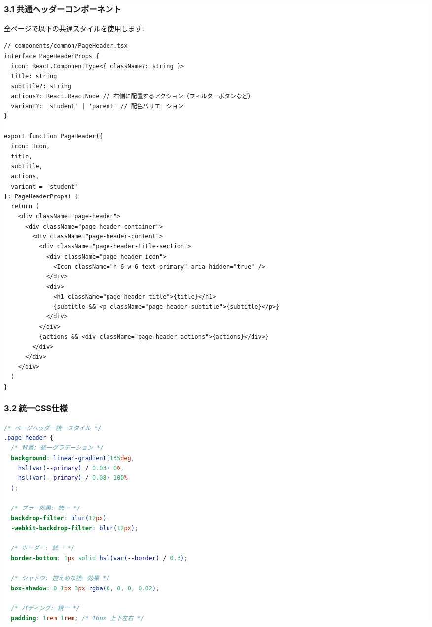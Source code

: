 ### 3.1 共通ヘッダーコンポーネント

全ページで以下の共通スタイルを使用します:

```tsx
// components/common/PageHeader.tsx
interface PageHeaderProps {
  icon: React.ComponentType<{ className?: string }>
  title: string
  subtitle?: string
  actions?: React.ReactNode // 右側に配置するアクション（フィルターボタンなど）
  variant?: 'student' | 'parent' // 配色バリエーション
}

export function PageHeader({
  icon: Icon,
  title,
  subtitle,
  actions,
  variant = 'student'
}: PageHeaderProps) {
  return (
    <div className="page-header">
      <div className="page-header-container">
        <div className="page-header-content">
          <div className="page-header-title-section">
            <div className="page-header-icon">
              <Icon className="h-6 w-6 text-primary" aria-hidden="true" />
            </div>
            <div>
              <h1 className="page-header-title">{title}</h1>
              {subtitle && <p className="page-header-subtitle">{subtitle}</p>}
            </div>
          </div>
          {actions && <div className="page-header-actions">{actions}</div>}
        </div>
      </div>
    </div>
  )
}
```

### 3.2 統一CSS仕様

```css
/* ページヘッダー統一スタイル */
.page-header {
  /* 背景: 統一グラデーション */
  background: linear-gradient(135deg,
    hsl(var(--primary) / 0.03) 0%,
    hsl(var(--primary) / 0.08) 100%
  );

  /* ブラー効果: 統一 */
  backdrop-filter: blur(12px);
  -webkit-backdrop-filter: blur(12px);

  /* ボーダー: 統一 */
  border-bottom: 1px solid hsl(var(--border) / 0.3);

  /* シャドウ: 控えめな統一効果 */
  box-shadow: 0 1px 3px rgba(0, 0, 0, 0.02);

  /* パディング: 統一 */
  padding: 1rem 1rem; /* 16px 上下左右 */
```